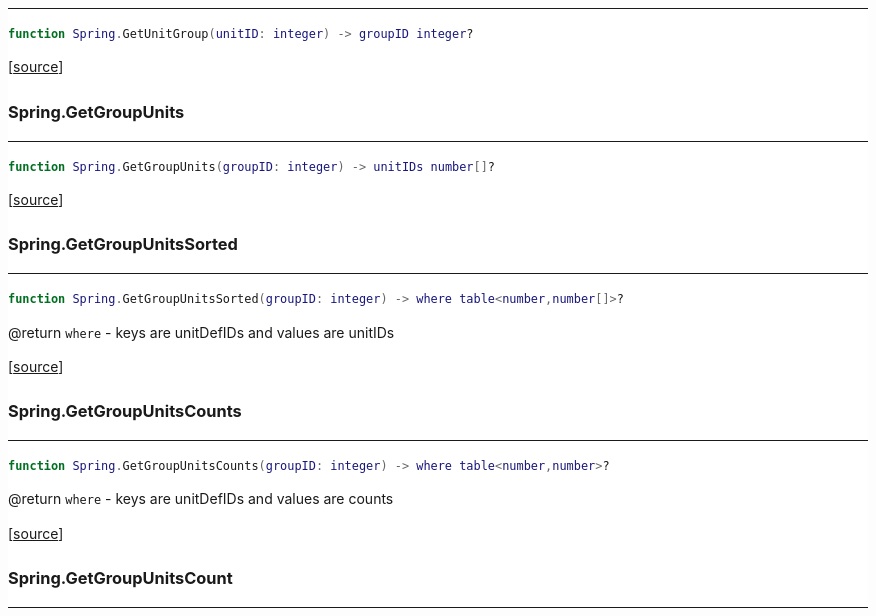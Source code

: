 
---
```lua
function Spring.GetUnitGroup(unitID: integer) -> groupID integer?
```





[<a href="https://github.com/beyond-all-reason/RecoilEngine/blob/b4d0041e4c68c34dace9abf492f9193d28ef5d7e/rts/Lua/LuaUnsyncedRead.cpp#L4127-L4132" target="_blank">source</a>]








### Spring.GetGroupUnits
---
```lua
function Spring.GetGroupUnits(groupID: integer) -> unitIDs number[]?
```





[<a href="https://github.com/beyond-all-reason/RecoilEngine/blob/b4d0041e4c68c34dace9abf492f9193d28ef5d7e/rts/Lua/LuaUnsyncedRead.cpp#L4162-L4167" target="_blank">source</a>]








### Spring.GetGroupUnitsSorted
---
```lua
function Spring.GetGroupUnitsSorted(groupID: integer) -> where table<number,number[]>?
```

@return `where` - keys are unitDefIDs and values are unitIDs





[<a href="https://github.com/beyond-all-reason/RecoilEngine/blob/b4d0041e4c68c34dace9abf492f9193d28ef5d7e/rts/Lua/LuaUnsyncedRead.cpp#L4179-L4184" target="_blank">source</a>]








### Spring.GetGroupUnitsCounts
---
```lua
function Spring.GetGroupUnitsCounts(groupID: integer) -> where table<number,number>?
```

@return `where` - keys are unitDefIDs and values are counts





[<a href="https://github.com/beyond-all-reason/RecoilEngine/blob/b4d0041e4c68c34dace9abf492f9193d28ef5d7e/rts/Lua/LuaUnsyncedRead.cpp#L4196-L4201" target="_blank">source</a>]








### Spring.GetGroupUnitsCount
---
```lua
```